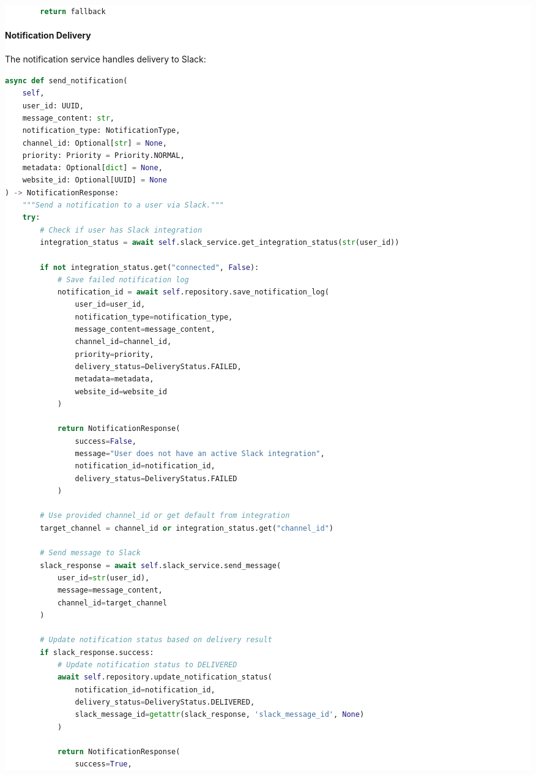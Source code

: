 ```python
        return fallback
```

#### Notification Delivery

The notification service handles delivery to Slack:

```python
async def send_notification(
    self,
    user_id: UUID,
    message_content: str,
    notification_type: NotificationType,
    channel_id: Optional[str] = None,
    priority: Priority = Priority.NORMAL,
    metadata: Optional[dict] = None,
    website_id: Optional[UUID] = None
) -> NotificationResponse:
    """Send a notification to a user via Slack."""
    try:
        # Check if user has Slack integration
        integration_status = await self.slack_service.get_integration_status(str(user_id))
        
        if not integration_status.get("connected", False):
            # Save failed notification log
            notification_id = await self.repository.save_notification_log(
                user_id=user_id,
                notification_type=notification_type,
                message_content=message_content,
                channel_id=channel_id,
                priority=priority,
                delivery_status=DeliveryStatus.FAILED,
                metadata=metadata,
                website_id=website_id
            )
            
            return NotificationResponse(
                success=False,
                message="User does not have an active Slack integration",
                notification_id=notification_id,
                delivery_status=DeliveryStatus.FAILED
            )
        
        # Use provided channel_id or get default from integration
        target_channel = channel_id or integration_status.get("channel_id")
        
        # Send message to Slack
        slack_response = await self.slack_service.send_message(
            user_id=str(user_id),
            message=message_content,
            channel_id=target_channel
        )
        
        # Update notification status based on delivery result
        if slack_response.success:
            # Update notification status to DELIVERED
            await self.repository.update_notification_status(
                notification_id=notification_id,
                delivery_status=DeliveryStatus.DELIVERED,
                slack_message_id=getattr(slack_response, 'slack_message_id', None)
            )
            
            return NotificationResponse(
                success=True,
```